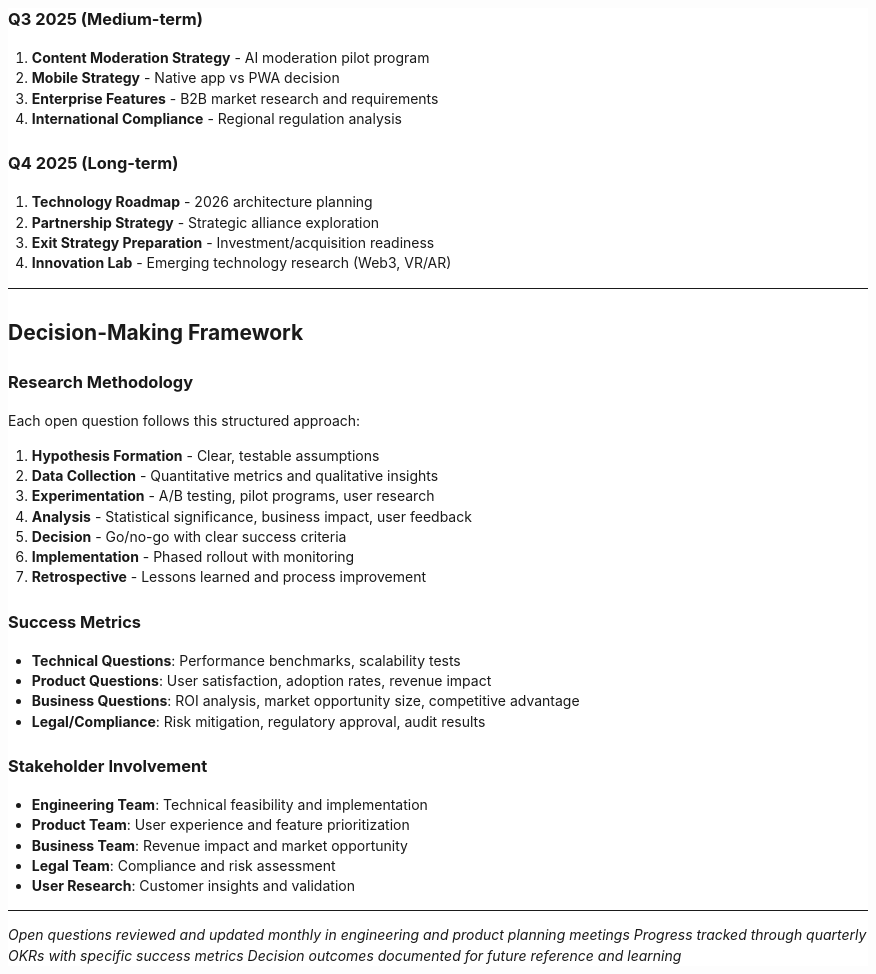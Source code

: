### Q3 2025 (Medium-term)
1. **Content Moderation Strategy** - AI moderation pilot program
2. **Mobile Strategy** - Native app vs PWA decision
3. **Enterprise Features** - B2B market research and requirements
4. **International Compliance** - Regional regulation analysis

### Q4 2025 (Long-term)
1. **Technology Roadmap** - 2026 architecture planning
2. **Partnership Strategy** - Strategic alliance exploration
3. **Exit Strategy Preparation** - Investment/acquisition readiness
4. **Innovation Lab** - Emerging technology research (Web3, VR/AR)

---

## Decision-Making Framework

### Research Methodology
Each open question follows this structured approach:

1. **Hypothesis Formation** - Clear, testable assumptions
2. **Data Collection** - Quantitative metrics and qualitative insights
3. **Experimentation** - A/B testing, pilot programs, user research
4. **Analysis** - Statistical significance, business impact, user feedback
5. **Decision** - Go/no-go with clear success criteria
6. **Implementation** - Phased rollout with monitoring
7. **Retrospective** - Lessons learned and process improvement

### Success Metrics
- **Technical Questions**: Performance benchmarks, scalability tests
- **Product Questions**: User satisfaction, adoption rates, revenue impact
- **Business Questions**: ROI analysis, market opportunity size, competitive advantage
- **Legal/Compliance**: Risk mitigation, regulatory approval, audit results

### Stakeholder Involvement
- **Engineering Team**: Technical feasibility and implementation
- **Product Team**: User experience and feature prioritization
- **Business Team**: Revenue impact and market opportunity
- **Legal Team**: Compliance and risk assessment
- **User Research**: Customer insights and validation

---

*Open questions reviewed and updated monthly in engineering and product planning meetings*
*Progress tracked through quarterly OKRs with specific success metrics*
*Decision outcomes documented for future reference and learning*